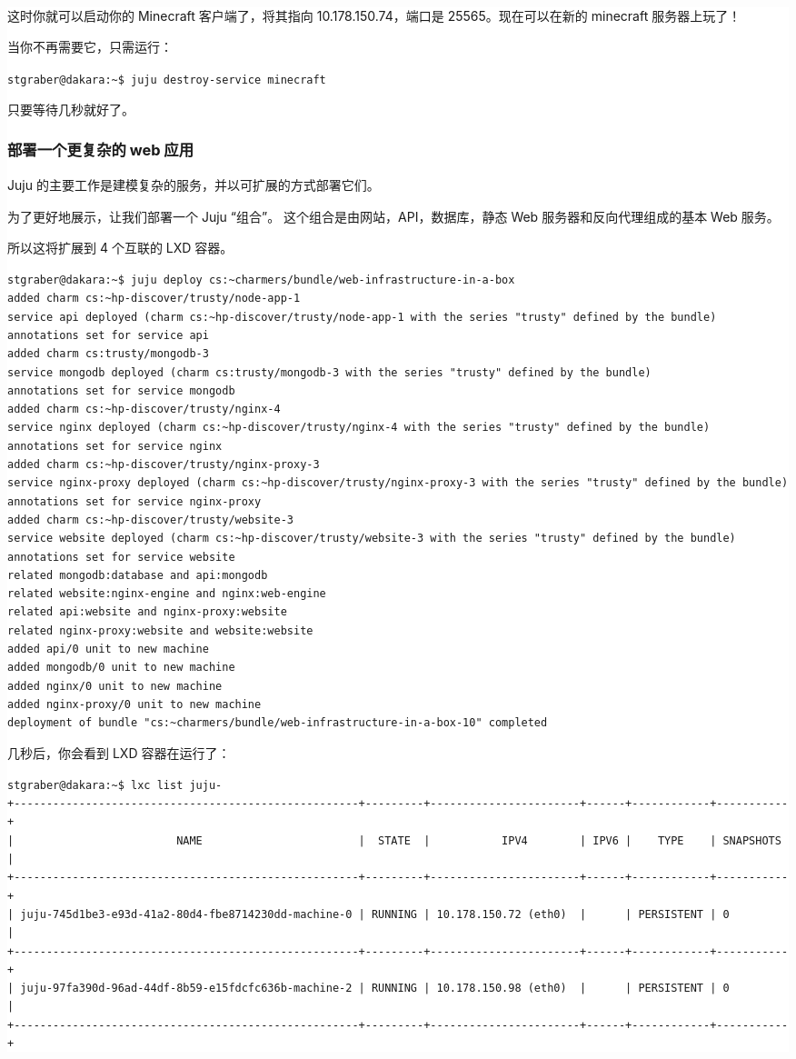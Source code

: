 这时你就可以启动你的 Minecraft 客户端了，将其指向 10.178.150.74，端口是 25565。现在可以在新的 minecraft 服务器上玩了！

当你不再需要它，只需运行：

```shell
stgraber@dakara:~$ juju destroy-service minecraft
```

只要等待几秒就好了。

### 部署一个更复杂的 web 应用

Juju 的主要工作是建模复杂的服务，并以可扩展的方式部署它们。

为了更好地展示，让我们部署一个 Juju “组合”。 这个组合是由网站，API，数据库，静态 Web 服务器和反向代理组成的基本 Web 服务。

所以这将扩展到 4 个互联的 LXD 容器。

```shell
stgraber@dakara:~$ juju deploy cs:~charmers/bundle/web-infrastructure-in-a-box
added charm cs:~hp-discover/trusty/node-app-1
service api deployed (charm cs:~hp-discover/trusty/node-app-1 with the series "trusty" defined by the bundle)
annotations set for service api
added charm cs:trusty/mongodb-3
service mongodb deployed (charm cs:trusty/mongodb-3 with the series "trusty" defined by the bundle)
annotations set for service mongodb
added charm cs:~hp-discover/trusty/nginx-4
service nginx deployed (charm cs:~hp-discover/trusty/nginx-4 with the series "trusty" defined by the bundle)
annotations set for service nginx
added charm cs:~hp-discover/trusty/nginx-proxy-3
service nginx-proxy deployed (charm cs:~hp-discover/trusty/nginx-proxy-3 with the series "trusty" defined by the bundle)
annotations set for service nginx-proxy
added charm cs:~hp-discover/trusty/website-3
service website deployed (charm cs:~hp-discover/trusty/website-3 with the series "trusty" defined by the bundle)
annotations set for service website
related mongodb:database and api:mongodb
related website:nginx-engine and nginx:web-engine
related api:website and nginx-proxy:website
related nginx-proxy:website and website:website
added api/0 unit to new machine
added mongodb/0 unit to new machine
added nginx/0 unit to new machine
added nginx-proxy/0 unit to new machine
deployment of bundle "cs:~charmers/bundle/web-infrastructure-in-a-box-10" completed
```

几秒后，你会看到 LXD 容器在运行了：

```shell
stgraber@dakara:~$ lxc list juju-
+-----------------------------------------------------+---------+-----------------------+------+------------+-----------+
|                         NAME                        |  STATE  |           IPV4        | IPV6 |    TYPE    | SNAPSHOTS |
+-----------------------------------------------------+---------+-----------------------+------+------------+-----------+
| juju-745d1be3-e93d-41a2-80d4-fbe8714230dd-machine-0 | RUNNING | 10.178.150.72 (eth0)  |      | PERSISTENT | 0         |
+-----------------------------------------------------+---------+-----------------------+------+------------+-----------+
| juju-97fa390d-96ad-44df-8b59-e15fdcfc636b-machine-2 | RUNNING | 10.178.150.98 (eth0)  |      | PERSISTENT | 0         |
+-----------------------------------------------------+---------+-----------------------+------+------------+-----------+
```